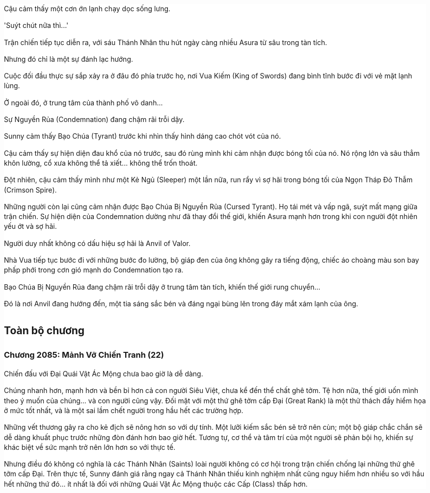 Cậu cảm thấy một cơn ớn lạnh chạy dọc sống lưng.

'Suýt chút nữa thì...'

Trận chiến tiếp tục diễn ra, với sáu Thánh Nhân thu hút ngày càng nhiều Asura từ sâu trong tàn tích.

Nhưng đó chỉ là một sự đánh lạc hướng.

Cuộc đối đầu thực sự sắp xảy ra ở đâu đó phía trước họ, nơi Vua Kiếm (King of Swords) đang bình tĩnh bước đi với vẻ mặt lạnh lùng.

Ở ngoài đó, ở trung tâm của thành phố vô danh...

Sự Nguyền Rủa (Condemnation) đang chậm rãi trỗi dậy.

Sunny cảm thấy Bạo Chúa (Tyrant) trước khi nhìn thấy hình dáng cao chót vót của nó.

Cậu cảm thấy sự hiện diện đau khổ của nó trước, sau đó rùng mình khi cảm nhận được bóng tối của nó. Nó rộng lớn và sâu thẳm khôn lường, cổ xưa không thể tả xiết... không thể trốn thoát.

Đột nhiên, cậu cảm thấy mình như một Kẻ Ngủ (Sleeper) một lần nữa, run rẩy vì sợ hãi trong bóng tối của Ngọn Tháp Đỏ Thẫm (Crimson Spire).

Những người còn lại cũng cảm nhận được Bạo Chúa Bị Nguyền Rủa (Cursed Tyrant). Họ tái mét và vấp ngã, suýt mất mạng giữa trận chiến. Sự hiện diện của Condemnation dường như đã thay đổi thế giới, khiến Asura mạnh hơn trong khi con người đột nhiên yếu ớt và sợ hãi.

Người duy nhất không có dấu hiệu sợ hãi là Anvil of Valor.

Nhà Vua tiếp tục bước đi với những bước đo lường, bộ giáp đen của ông không gây ra tiếng động, chiếc áo choàng màu son bay phấp phới trong cơn gió mạnh do Condemnation tạo ra.

Bạo Chúa Bị Nguyền Rủa đang chậm rãi trỗi dậy ở trung tâm tàn tích, khiến thế giới rung chuyển...

Đó là nơi Anvil đang hướng đến, một tia sáng sắc bén và đáng ngại bùng lên trong đáy mắt xám lạnh của ông.

## Toàn bộ chương

### Chương 2085: Mảnh Vỡ Chiến Tranh (22)

Chiến đấu với Đại Quái Vật Ác Mộng chưa bao giờ là dễ dàng.

Chúng nhanh hơn, mạnh hơn và bền bỉ hơn cả con người Siêu Việt, chưa kể đến thể chất ghê tởm. Tệ hơn nữa, thế giới uốn mình theo ý muốn của chúng... và con người cũng vậy. Đối mặt với một thứ ghê tởm cấp Đại (Great Rank) là một thử thách đầy hiểm họa ở mức tốt nhất, và là một sai lầm chết người trong hầu hết các trường hợp.

Những vết thương gây ra cho kẻ địch sẽ nông hơn so với dự tính. Một lưỡi kiếm sắc bén sẽ trở nên cùn; một bộ giáp chắc chắn sẽ dễ dàng khuất phục trước những đòn đánh hơn bao giờ hết. Tương tự, cơ thể và tâm trí của một người sẽ phản bội họ, khiến sự khác biệt về sức mạnh trở nên lớn hơn so với thực tế.

Nhưng điều đó không có nghĩa là các Thánh Nhân (Saints) loài người không có cơ hội trong trận chiến chống lại những thứ ghê tởm cấp Đại. Trên thực tế, Sunny đánh giá rằng ngay cả Thánh Nhân thiếu kinh nghiệm nhất cũng nguy hiểm hơn nhiều so với hầu hết những thứ đó... ít nhất là đối với những Quái Vật Ác Mộng thuộc các Cấp (Class) thấp hơn.
